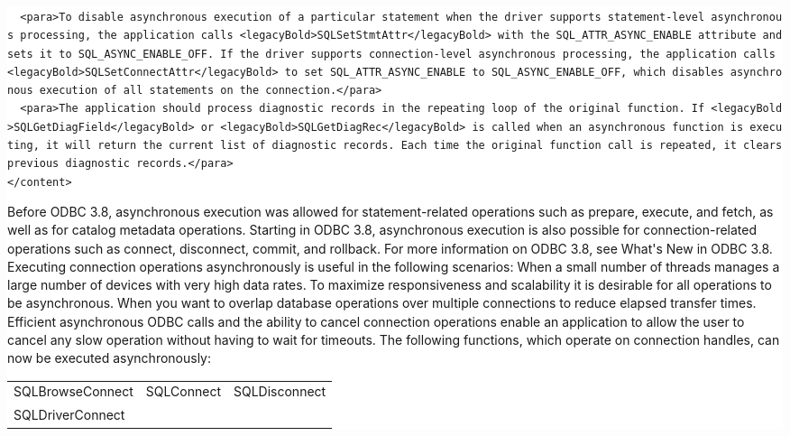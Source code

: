       <para>To disable asynchronous execution of a particular statement when the driver supports statement-level asynchronous processing, the application calls <legacyBold>SQLSetStmtAttr</legacyBold> with the SQL_ATTR_ASYNC_ENABLE attribute and sets it to SQL_ASYNC_ENABLE_OFF. If the driver supports connection-level asynchronous processing, the application calls <legacyBold>SQLSetConnectAttr</legacyBold> to set SQL_ATTR_ASYNC_ENABLE to SQL_ASYNC_ENABLE_OFF, which disables asynchronous execution of all statements on the connection.</para>
      <para>The application should process diagnostic records in the repeating loop of the original function. If <legacyBold>SQLGetDiagField</legacyBold> or <legacyBold>SQLGetDiagRec</legacyBold> is called when an asynchronous function is executing, it will return the current list of diagnostic records. Each time the original function call is repeated, it clears previous diagnostic records.</para>
    </content>
  </section>
  <section>
    <title>Executing Connection Operations Asynchronously</title>
    <content>
      <para>Before ODBC 3.8, asynchronous execution was allowed for statement-related operations such as prepare, execute, and fetch, as well as for catalog metadata operations. Starting in ODBC 3.8, asynchronous execution is also possible for connection-related operations such as connect, disconnect, commit, and rollback.</para>
      <para>For more information on ODBC 3.8, see <link xlink:href="854f0bb4-17e9-489b-9595-eefffb8ba99f">What's New in ODBC 3.8</link>.</para>
      <para>Executing connection operations asynchronously is useful in the following scenarios:</para>
      <list class="bullet">
        <listItem>
          <para>When a small number of threads manages a large number of devices with very high data rates. To maximize responsiveness and scalability it is desirable for all operations to be asynchronous.</para>
        </listItem>
        <listItem>
          <para>When you want to overlap database operations over multiple connections to reduce elapsed transfer times.</para>
        </listItem>
        <listItem>
          <para>Efficient asynchronous ODBC calls and the ability to cancel connection operations enable an application to allow the user to cancel any slow operation without having to wait for timeouts.</para>
        </listItem>
      </list>
      <para>The following functions, which operate on connection handles, can now be executed asynchronously:</para>
      <table xmlns:caps="http://schemas.microsoft.com/build/caps/2013/11">
        <tbody>
          <tr>
            <TD>
              <para>
                <legacyLink xlink:href="b7f1be66-e6c7-4790-88ec-62b7662103c0">SQLBrowseConnect</legacyLink>
              </para>
            </TD>
            <TD>
              <para>
                <legacyLink xlink:href="59075e46-a0ca-47bf-972a-367b08bb518d">SQLConnect</legacyLink>
              </para>
            </TD>
            <TD>
              <para>
                <legacyLink xlink:href="9e84a58e-db48-4821-a0cd-5c711fcbe36b">SQLDisconnect</legacyLink>
              </para>
            </TD>
          </tr>
          <tr>
            <TD>
              <para>
                <legacyLink xlink:href="e299be1d-5c74-4ede-b6a3-430eb189134f">SQLDriverConnect</legacyLink>
              </para>
